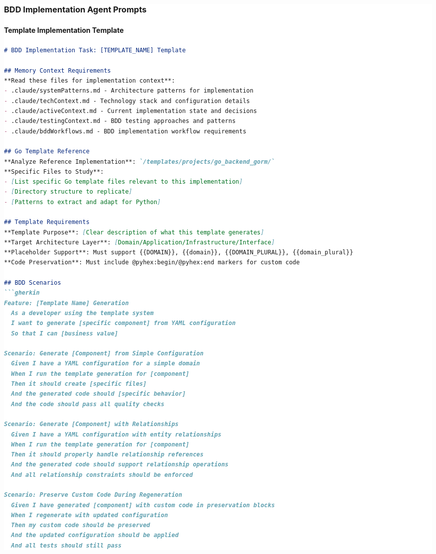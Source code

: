 
### BDD Implementation Agent Prompts

#### Template Implementation Template

```markdown
# BDD Implementation Task: [TEMPLATE_NAME] Template

## Memory Context Requirements
**Read these files for implementation context**:
- .claude/systemPatterns.md - Architecture patterns for implementation
- .claude/techContext.md - Technology stack and configuration details
- .claude/activeContext.md - Current implementation state and decisions
- .claude/testingContext.md - BDD testing approaches and patterns
- .claude/bddWorkflows.md - BDD implementation workflow requirements

## Go Template Reference
**Analyze Reference Implementation**: `/templates/projects/go_backend_gorm/`
**Specific Files to Study**:
- [List specific Go template files relevant to this implementation]
- [Directory structure to replicate]
- [Patterns to extract and adapt for Python]

## Template Requirements
**Template Purpose**: [Clear description of what this template generates]
**Target Architecture Layer**: [Domain/Application/Infrastructure/Interface]
**Placeholder Support**: Must support {{DOMAIN}}, {{domain}}, {{DOMAIN_PLURAL}}, {{domain_plural}}
**Code Preservation**: Must include @pyhex:begin/@pyhex:end markers for custom code

## BDD Scenarios
```gherkin
Feature: [Template Name] Generation
  As a developer using the template system
  I want to generate [specific component] from YAML configuration
  So that I can [business value]

Scenario: Generate [Component] from Simple Configuration
  Given I have a YAML configuration for a simple domain
  When I run the template generation for [component]
  Then it should create [specific files]
  And the generated code should [specific behavior]
  And the code should pass all quality checks

Scenario: Generate [Component] with Relationships
  Given I have a YAML configuration with entity relationships
  When I run the template generation for [component]
  Then it should properly handle relationship references
  And the generated code should support relationship operations
  And all relationship constraints should be enforced

Scenario: Preserve Custom Code During Regeneration
  Given I have generated [component] with custom code in preservation blocks
  When I regenerate with updated configuration
  Then my custom code should be preserved
  And the updated configuration should be applied
  And all tests should still pass
```
